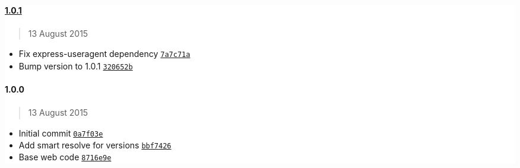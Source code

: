 #### [1.0.1](https://github.com/pzrq/nuts/compare/1.0.0...1.0.1)

> 13 August 2015

- Fix express-useragent dependency [`7a7c71a`](https://github.com/pzrq/nuts/commit/7a7c71ae74b524d866f766653627856f82234c72)
- Bump version to 1.0.1 [`320652b`](https://github.com/pzrq/nuts/commit/320652bbee2f59fc7d88ad8ad93b079ffe237267)

#### 1.0.0

> 13 August 2015

- Initial commit [`0a7f03e`](https://github.com/pzrq/nuts/commit/0a7f03eccebdcf1bd7212fe4b601304a34f4dc3b)
- Add smart resolve for versions [`bbf7426`](https://github.com/pzrq/nuts/commit/bbf7426be2366691dce8e2488291d9f32e2f2773)
- Base web code [`8716e9e`](https://github.com/pzrq/nuts/commit/8716e9ea3523f37dac7cfdbd6794d6731a71a00a)
